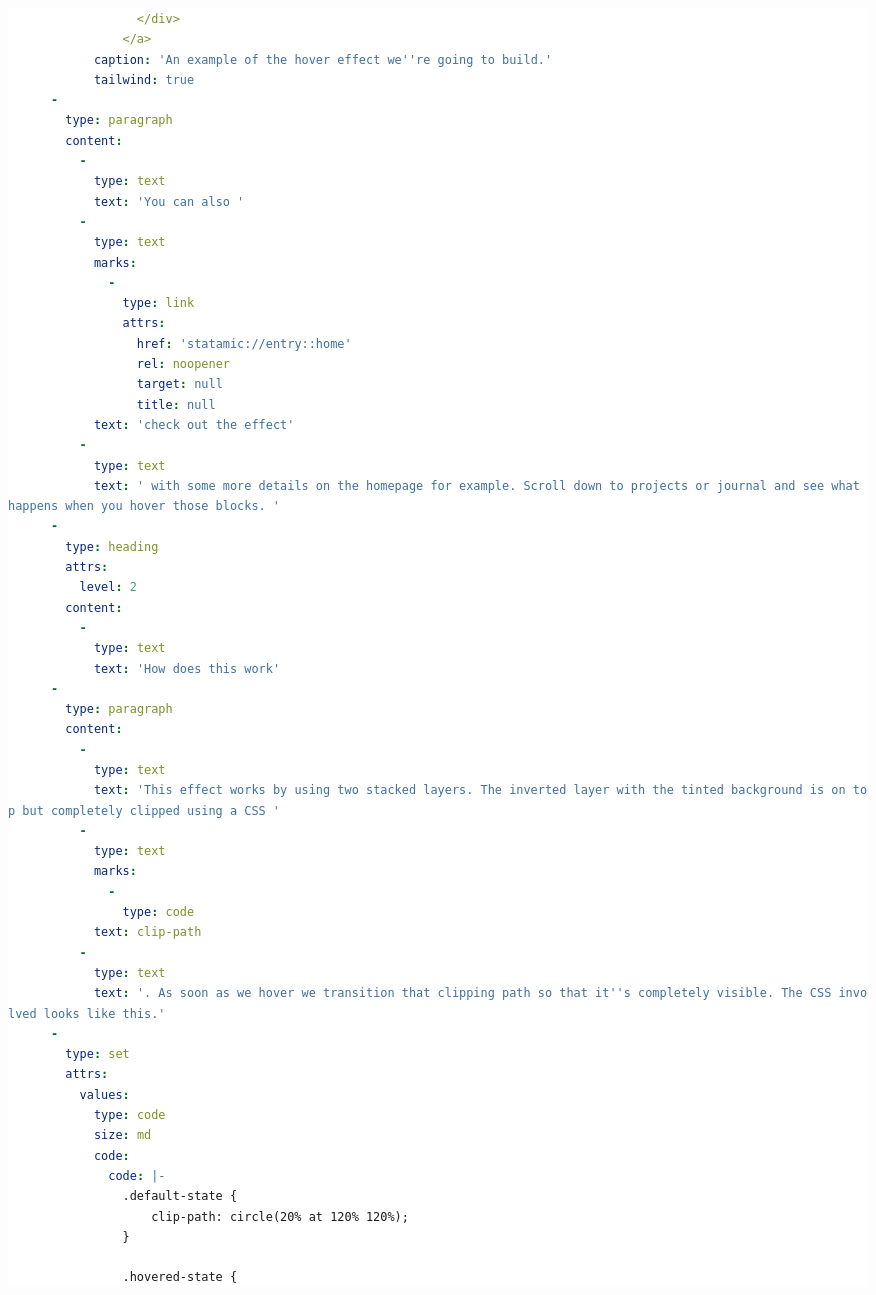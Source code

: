 ```yaml
                  </div>
                </a>
            caption: 'An example of the hover effect we''re going to build.'
            tailwind: true
      -
        type: paragraph
        content:
          -
            type: text
            text: 'You can also '
          -
            type: text
            marks:
              -
                type: link
                attrs:
                  href: 'statamic://entry::home'
                  rel: noopener
                  target: null
                  title: null
            text: 'check out the effect'
          -
            type: text
            text: ' with some more details on the homepage for example. Scroll down to projects or journal and see what happens when you hover those blocks. '
      -
        type: heading
        attrs:
          level: 2
        content:
          -
            type: text
            text: 'How does this work'
      -
        type: paragraph
        content:
          -
            type: text
            text: 'This effect works by using two stacked layers. The inverted layer with the tinted background is on top but completely clipped using a CSS '
          -
            type: text
            marks:
              -
                type: code
            text: clip-path
          -
            type: text
            text: '. As soon as we hover we transition that clipping path so that it''s completely visible. The CSS involved looks like this.'
      -
        type: set
        attrs:
          values:
            type: code
            size: md
            code:
              code: |-
                .default-state {
                	clip-path: circle(20% at 120% 120%);
                }

                .hovered-state {
```